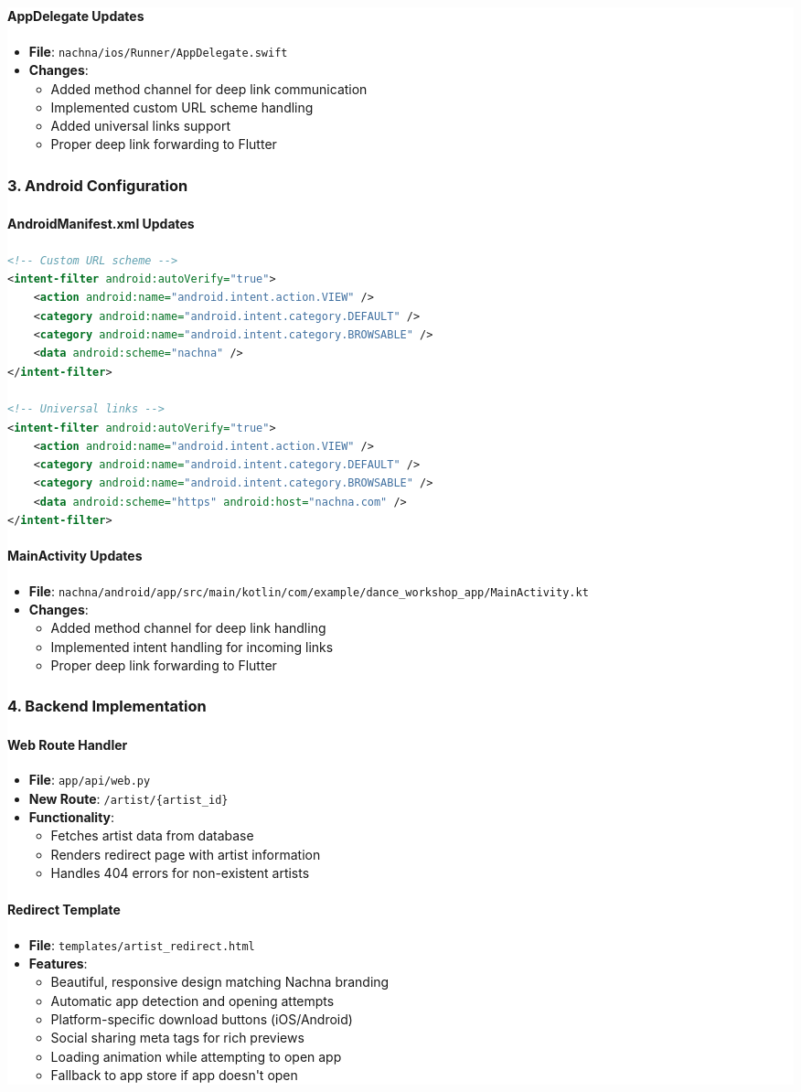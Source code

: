 #### AppDelegate Updates
- **File**: `nachna/ios/Runner/AppDelegate.swift`
- **Changes**:
  - Added method channel for deep link communication
  - Implemented custom URL scheme handling
  - Added universal links support
  - Proper deep link forwarding to Flutter

### 3. Android Configuration

#### AndroidManifest.xml Updates
```xml
<!-- Custom URL scheme -->
<intent-filter android:autoVerify="true">
    <action android:name="android.intent.action.VIEW" />
    <category android:name="android.intent.category.DEFAULT" />
    <category android:name="android.intent.category.BROWSABLE" />
    <data android:scheme="nachna" />
</intent-filter>

<!-- Universal links -->
<intent-filter android:autoVerify="true">
    <action android:name="android.intent.action.VIEW" />
    <category android:name="android.intent.category.DEFAULT" />
    <category android:name="android.intent.category.BROWSABLE" />
    <data android:scheme="https" android:host="nachna.com" />
</intent-filter>
```

#### MainActivity Updates
- **File**: `nachna/android/app/src/main/kotlin/com/example/dance_workshop_app/MainActivity.kt`
- **Changes**:
  - Added method channel for deep link handling
  - Implemented intent handling for incoming links
  - Proper deep link forwarding to Flutter

### 4. Backend Implementation

#### Web Route Handler
- **File**: `app/api/web.py`
- **New Route**: `/artist/{artist_id}`
- **Functionality**:
  - Fetches artist data from database
  - Renders redirect page with artist information
  - Handles 404 errors for non-existent artists

#### Redirect Template
- **File**: `templates/artist_redirect.html`
- **Features**:
  - Beautiful, responsive design matching Nachna branding
  - Automatic app detection and opening attempts
  - Platform-specific download buttons (iOS/Android)
  - Social sharing meta tags for rich previews
  - Loading animation while attempting to open app
  - Fallback to app store if app doesn't open
